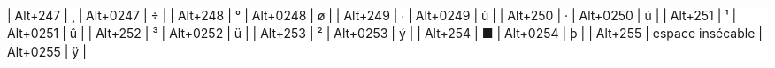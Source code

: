 | Alt+247  | ¸                 | Alt+0247  | ÷                |
| Alt+248  | °                 | Alt+0248  | ø                |
| Alt+249  | ∙                 | Alt+0249  | ù                |
| Alt+250  | ·                 | Alt+0250  | ú                |
| Alt+251  | ¹                 | Alt+0251  | û                |
| Alt+252  | ³                 | Alt+0252  | ü                |
| Alt+253  | ²                 | Alt+0253  | ý                |
| Alt+254  | ■                 | Alt+0254  | þ                |
| Alt+255  | espace insécable  | Alt+0255  | ÿ                |
